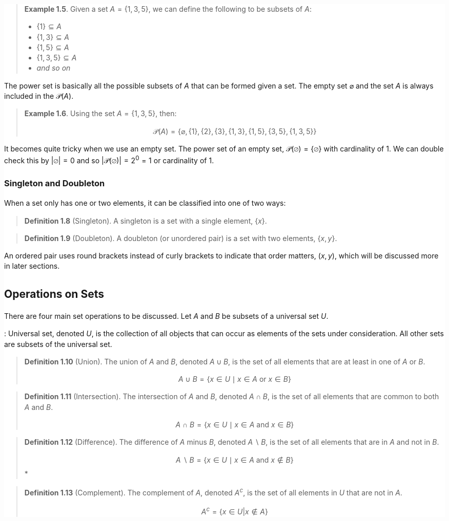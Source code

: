 > **Example 1.5**. Given a set $A = \{1,3,5\}$, we can define the following to be subsets of $A$:
>  
> - $\{1\} \subseteq A$
> - $\{1,3\} \subseteq A$
> - $\{1,5\} \subseteq A$
> - $\{1,3,5\} \subseteq A$
> - *and so on*

The power set is basically all the possible subsets of $A$ that can be formed given a set. The empty set $\varnothing$ and the set $A$ is always included in the $\mathcal{P}(A)$.

> **Example 1.6**. Using the set $A = \{1,3,5\}$, then:
> 
> $$\mathcal{P}(A) = \{\varnothing, \{1\}, \{2\}, \{3\}, \{1,3\}, \{1,5\}, \{3,5\}, \{1,3,5\}\}$$

It becomes quite tricky when we use an empty set. The power set of an empty set, $\mathcal{P}(\varnothing) = \{\varnothing\}$ with cardinality of $1$. We can double check this by $|\varnothing| = 0$ and so $|\mathcal{P}(\varnothing)| = 2^0 = 1$ or cardinality of $1$.

### Singleton and Doubleton 

When a set only has one or two elements, it can be classified into one of two ways: 

> **Definition 1.8** (Singleton). A singleton is a set with a single element, $\{x\}$.

> **Definition 1.9** (Doubleton). A doubleton (or unordered pair) is a set with two elements, $\{x,y\}$.

An ordered pair uses round brackets instead of curly brackets to indicate that order matters, $(x,y)$, which will be discussed more in later sections.

## Operations on Sets 
There are four main set operations to be discussed. Let $A$ and $B$ be subsets of a universal set $U$.

: Universal set, denoted $U$, is the collection of all objects that can occur as elements of the sets under consideration. All other sets are subsets of the universal set.

> **Definition 1.10** (Union). The union of $A$ and $B$, denoted $A \cup B$, is the set of all elements that are at least in one of $A$ or $B$. 
> 
> $$A\ \cup\ B = \{x \in U \mid x \in A \text{ or } x \in B\}$$

> **Definition 1.11** (Intersection). The intersection of $A$ and $B$, denoted $A \cap B$, is the set of all elements that are common to both $A$ and $B$.
> 
> $$A\ \cap\ B = \{x \in U \mid x \in A \text{ and } x \in B\}$$

> **Definition 1.12** (Difference). The difference of $A$ minus $B$, denoted $A \smallsetminus B$, is the set of all elements that are in $A$ and not in $B$.
> 
> $$A\ \smallsetminus\ B = \{x \in U \mid x \in A \text{ and } x \notin B\}$$*

> **Definition 1.13** (Complement). The complement of $A$, denoted $A^c$, is the set of all elements in $U$ that are not in $A$.
> 
> $$A^c = \{x \in U | x \notin A\}$$
